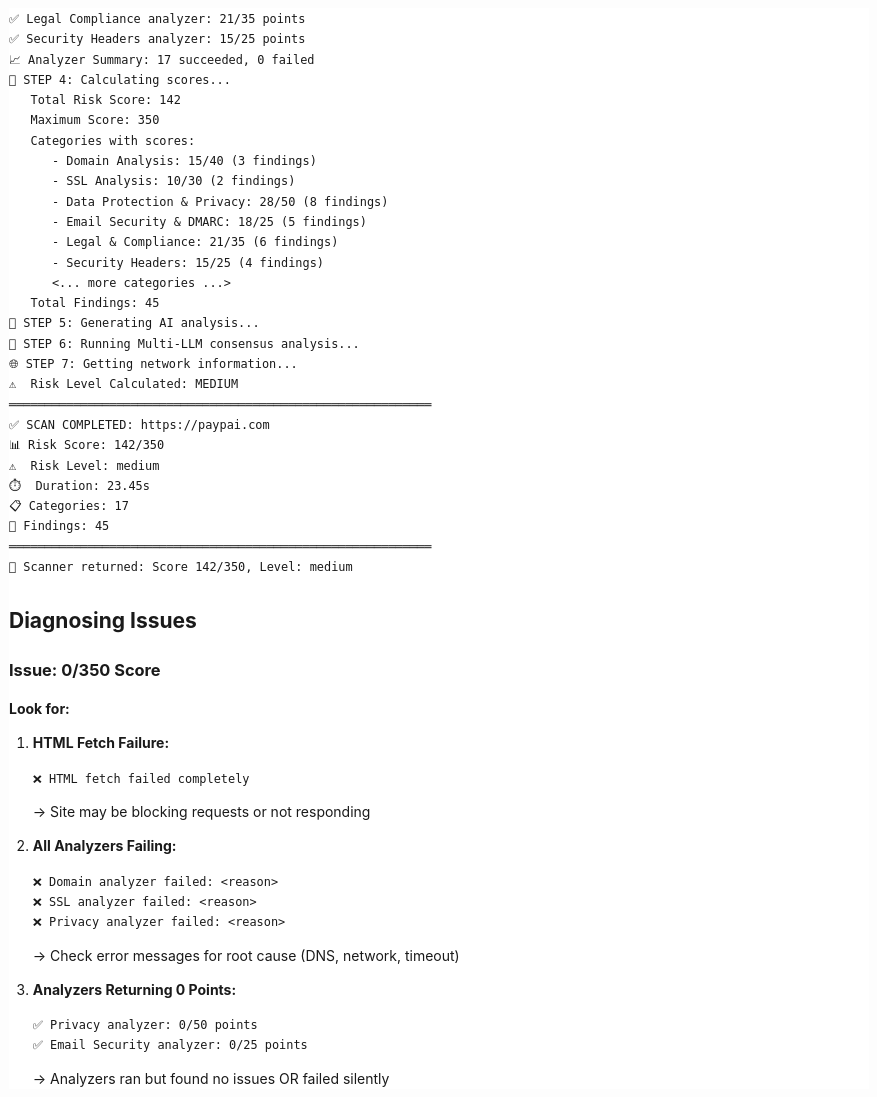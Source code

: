 ```
✅ Legal Compliance analyzer: 21/35 points
✅ Security Headers analyzer: 15/25 points
📈 Analyzer Summary: 17 succeeded, 0 failed
🧮 STEP 4: Calculating scores...
   Total Risk Score: 142
   Maximum Score: 350
   Categories with scores:
      - Domain Analysis: 15/40 (3 findings)
      - SSL Analysis: 10/30 (2 findings)
      - Data Protection & Privacy: 28/50 (8 findings)
      - Email Security & DMARC: 18/25 (5 findings)
      - Legal & Compliance: 21/35 (6 findings)
      - Security Headers: 15/25 (4 findings)
      <... more categories ...>
   Total Findings: 45
🤖 STEP 5: Generating AI analysis...
🧠 STEP 6: Running Multi-LLM consensus analysis...
🌐 STEP 7: Getting network information...
⚠️  Risk Level Calculated: MEDIUM
═══════════════════════════════════════════════════════════
✅ SCAN COMPLETED: https://paypai.com
📊 Risk Score: 142/350
⚠️  Risk Level: medium
⏱️  Duration: 23.45s
📋 Categories: 17
🔎 Findings: 45
═══════════════════════════════════════════════════════════
🏁 Scanner returned: Score 142/350, Level: medium
```

## Diagnosing Issues

### Issue: 0/350 Score

**Look for:**
1. **HTML Fetch Failure:**
   ```
   ❌ HTML fetch failed completely
   ```
   → Site may be blocking requests or not responding

2. **All Analyzers Failing:**
   ```
   ❌ Domain analyzer failed: <reason>
   ❌ SSL analyzer failed: <reason>
   ❌ Privacy analyzer failed: <reason>
   ```
   → Check error messages for root cause (DNS, network, timeout)

3. **Analyzers Returning 0 Points:**
   ```
   ✅ Privacy analyzer: 0/50 points
   ✅ Email Security analyzer: 0/25 points
   ```
   → Analyzers ran but found no issues OR failed silently

